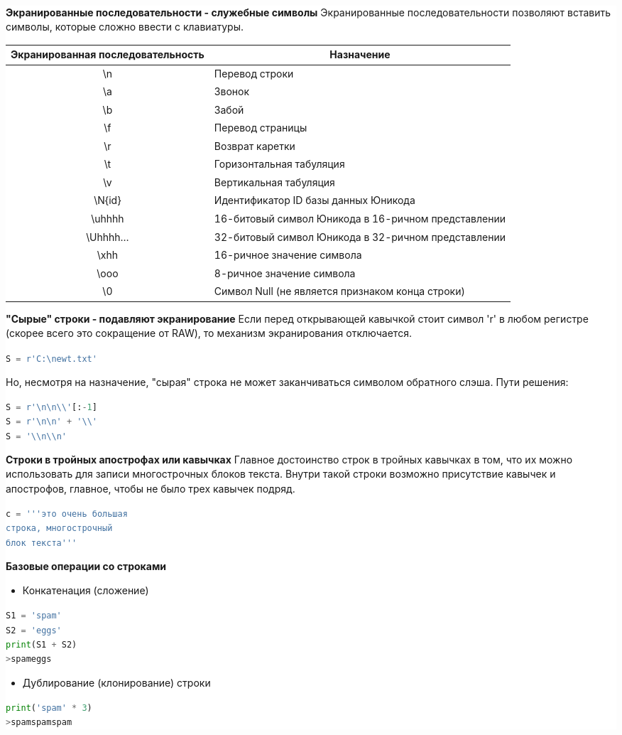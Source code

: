 **Экранированные последовательности - служебные символы**
Экранированные последовательности позволяют вставить символы, которые сложно ввести с клавиатуры.

Экранированная последовательность | Назначение
:--------------------------------:|-----------
\n | Перевод строки
\a | Звонок
\b | Забой
\f | Перевод страницы
\r | Возврат каретки
\t | Горизонтальная табуляция
\v | Вертикальная табуляция
\N{id} | Идентификатор ID базы данных Юникода
\uhhhh | 16-битовый символ Юникода в 16-ричном представлении
\Uhhhh… | 32-битовый символ Юникода в 32-ричном представлении
\xhh | 16-ричное значение символа
\ooo | 8-ричное значение символа
\0 | Символ Null (не является признаком конца строки)

**"Сырые" строки - подавляют экранирование**
Если перед открывающей кавычкой стоит символ 'r' в любом регистре (скорее всего это сокращение от RAW), то механизм экранирования отключается.
```python
S = r'C:\newt.txt'
```

Но, несмотря на назначение, "сырая" строка не может заканчиваться символом обратного слэша. Пути решения:
```python
S = r'\n\n\\'[:-1]
S = r'\n\n' + '\\'
S = '\\n\\n'
```

**Строки в тройных апострофах или кавычках**
Главное достоинство строк в тройных кавычках в том, что их можно использовать для записи многострочных блоков текста. Внутри такой строки возможно присутствие кавычек и апострофов, главное, чтобы не было трех кавычек подряд.

```python
c = '''это очень большая
строка, многострочный
блок текста'''
```

**Базовые операции со строками**
* Конкатенация (сложение)
```python
S1 = 'spam'
S2 = 'eggs'
print(S1 + S2)
>spameggs
```

* Дублирование (клонирование) строки
```python
print('spam' * 3)
>spamspamspam
```
